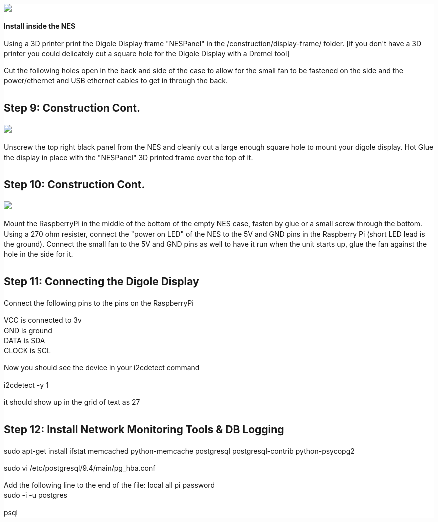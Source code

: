 ![](https://cdn.instructables.com/FD7/4RSU/J9OWIH6Q/FD74RSUJ9OWIH6Q.MEDIUM.jpg)

**Install inside the NES**

Using a 3D printer print the Digole Display frame "NESPanel" in the /construction/display-frame/ folder. [if you don't have a 3D printer you could delicately cut a square hole for the Digole Display with a Dremel tool]

Cut the following holes open in the back and side of the case to allow for the small fan to be fastened on the side and the power/ethernet and USB ethernet cables to get in through the back.

## Step 9: Construction Cont.

![](https://cdn.instructables.com/F05/GBDY/J9OWIH6T/F05GBDYJ9OWIH6T.MEDIUM.jpg)

Unscrew the top right black panel from the NES and cleanly cut a large enough square hole to mount your digole display. Hot Glue the display in place with the "NESPanel" 3D printed frame over the top of it.

## Step 10: Construction Cont.

![](https://cdn.instructables.com/FYN/SQHG/J9OWIH8W/FYNSQHGJ9OWIH8W.MEDIUM.jpg)

Mount the RaspberryPi in the middle of the bottom of the empty NES case, fasten by glue or a small screw through the bottom. Using a 270 ohm resister, connect the "power on LED" of the NES to the 5V and GND pins in the Raspberry Pi (short LED lead is the ground). Connect the small fan to the 5V and GND pins as well to have it run when the unit starts up, glue the fan against the hole in the side for it.

## Step 11: Connecting the Digole Display

Connect the following pins to the pins on the RaspberryPi

VCC is connected to 3v   
GND is ground   
DATA is SDA   
CLOCK is SCL

Now you should see the device in your i2cdetect command

i2cdetect -y 1

it should show up in the grid of text as 27

## Step 12: Install Network Monitoring Tools & DB Logging

sudo apt-get install ifstat memcached python-memcache postgresql postgresql-contrib python-psycopg2

sudo vi /etc/postgresql/9.4/main/pg_hba.conf

Add the following line to the end of the file: local all pi password   
sudo -i -u postgres

psql
